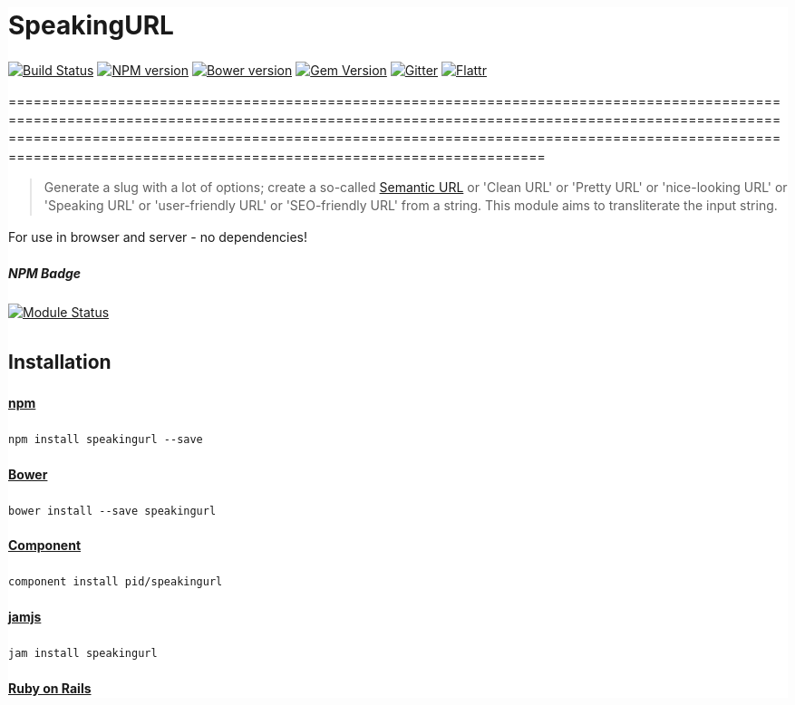SpeakingURL
===========

[![Build Status](https://travis-ci.org/pid/speakingurl.png)](https://travis-ci.org/pid/speakingurl) [![NPM version](https://badge.fury.io/js/speakingurl.png)](http://badge.fury.io/js/speakingurl) [![Bower version](https://badge.fury.io/bo/speakingurl.svg)](http://badge.fury.io/bo/speakingurl) [![Gem Version](https://badge.fury.io/rb/speakingurl-rails.svg)](http://badge.fury.io/rb/speakingurl-rails) [![Gitter](https://badges.gitter.im/Join%20Chat.svg)](https://gitter.im/pid/speakingurl?utm_source=badge&utm_medium=badge&utm_campaign=pr-badge) [![Flattr](http://api.flattr.com/button/flattr-badge-large.png)](http://flattr.com/thing/1418477/pidspeakingurl-on-GitHub)


====================================================================================================================================================================================================================================================================================================================================================

> Generate a slug with a lot of options; create a so-called [Semantic URL](https://en.wikipedia.org/wiki/Semantic_URL) or 'Clean URL' or 'Pretty URL' or 'nice-looking URL' or 'Speaking URL' or 'user-friendly URL' or 'SEO-friendly URL' from a string. This module aims to transliterate the input string.

For use in browser and server - no dependencies!

##### NPM Badge

[![Module Status](https://nodei.co/npm/speakingurl.png?downloads=true&stars=true)](https://npmjs.org/package/speakingurl)

Installation
------------

#### [npm](https://npmjs.org/package/speakingurl)

```shell
npm install speakingurl --save
```

#### [Bower](http://bower.io)

```shell
bower install --save speakingurl
```

#### [Component](https://github.com/component/component)

```shell
component install pid/speakingurl
```

#### [jamjs](http://jamjs.org/)

```shell
jam install speakingurl
```

#### [Ruby on Rails](http://rubyonrails.org/)
